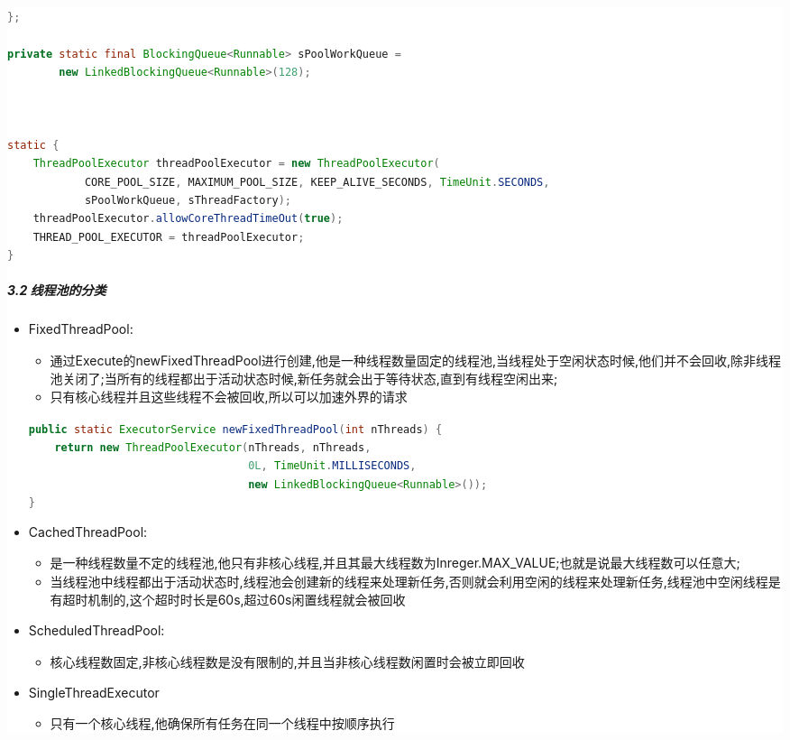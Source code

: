 ```java
};

private static final BlockingQueue<Runnable> sPoolWorkQueue =
        new LinkedBlockingQueue<Runnable>(128);



static {
    ThreadPoolExecutor threadPoolExecutor = new ThreadPoolExecutor(
            CORE_POOL_SIZE, MAXIMUM_POOL_SIZE, KEEP_ALIVE_SECONDS, TimeUnit.SECONDS,
            sPoolWorkQueue, sThreadFactory);
    threadPoolExecutor.allowCoreThreadTimeOut(true);
    THREAD_POOL_EXECUTOR = threadPoolExecutor;
}
```

##### 3.2 线程池的分类

- FixedThreadPool:	

  - 通过Execute的newFixedThreadPool进行创建,他是一种线程数量固定的线程池,当线程处于空闲状态时候,他们并不会回收,除非线程池关闭了;当所有的线程都出于活动状态时候,新任务就会出于等待状态,直到有线程空闲出来;
  - 只有核心线程并且这些线程不会被回收,所以可以加速外界的请求

  ```java
  public static ExecutorService newFixedThreadPool(int nThreads) {
      return new ThreadPoolExecutor(nThreads, nThreads,
                                    0L, TimeUnit.MILLISECONDS,
                                    new LinkedBlockingQueue<Runnable>());
  }
  ```

- CachedThreadPool:
  - 是一种线程数量不定的线程池,他只有非核心线程,并且其最大线程数为Inreger.MAX_VALUE;也就是说最大线程数可以任意大;
  - 当线程池中线程都出于活动状态时,线程池会创建新的线程来处理新任务,否则就会利用空闲的线程来处理新任务,线程池中空闲线程是有超时机制的,这个超时时长是60s,超过60s闲置线程就会被回收

- ScheduledThreadPool:
  - 核心线程数固定,非核心线程数是没有限制的,并且当非核心线程数闲置时会被立即回收
- SingleThreadExecutor
  - 只有一个核心线程,他确保所有任务在同一个线程中按顺序执行

